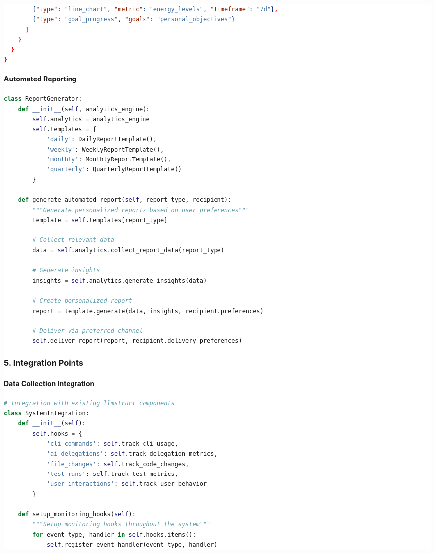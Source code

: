 ```json
        {"type": "line_chart", "metric": "energy_levels", "timeframe": "7d"},
        {"type": "goal_progress", "goals": "personal_objectives"}
      ]
    }
  }
}
```

#### Automated Reporting
```python
class ReportGenerator:
    def __init__(self, analytics_engine):
        self.analytics = analytics_engine
        self.templates = {
            'daily': DailyReportTemplate(),
            'weekly': WeeklyReportTemplate(),
            'monthly': MonthlyReportTemplate(),
            'quarterly': QuarterlyReportTemplate()
        }
    
    def generate_automated_report(self, report_type, recipient):
        """Generate personalized reports based on user preferences"""
        template = self.templates[report_type]
        
        # Collect relevant data
        data = self.analytics.collect_report_data(report_type)
        
        # Generate insights
        insights = self.analytics.generate_insights(data)
        
        # Create personalized report
        report = template.generate(data, insights, recipient.preferences)
        
        # Deliver via preferred channel
        self.deliver_report(report, recipient.delivery_preferences)
```

### 5. Integration Points

#### Data Collection Integration
```python
# Integration with existing llmstruct components
class SystemIntegration:
    def __init__(self):
        self.hooks = {
            'cli_commands': self.track_cli_usage,
            'ai_delegations': self.track_delegation_metrics,
            'file_changes': self.track_code_changes,
            'test_runs': self.track_test_metrics,
            'user_interactions': self.track_user_behavior
        }
    
    def setup_monitoring_hooks(self):
        """Setup monitoring hooks throughout the system"""
        for event_type, handler in self.hooks.items():
            self.register_event_handler(event_type, handler)
```
